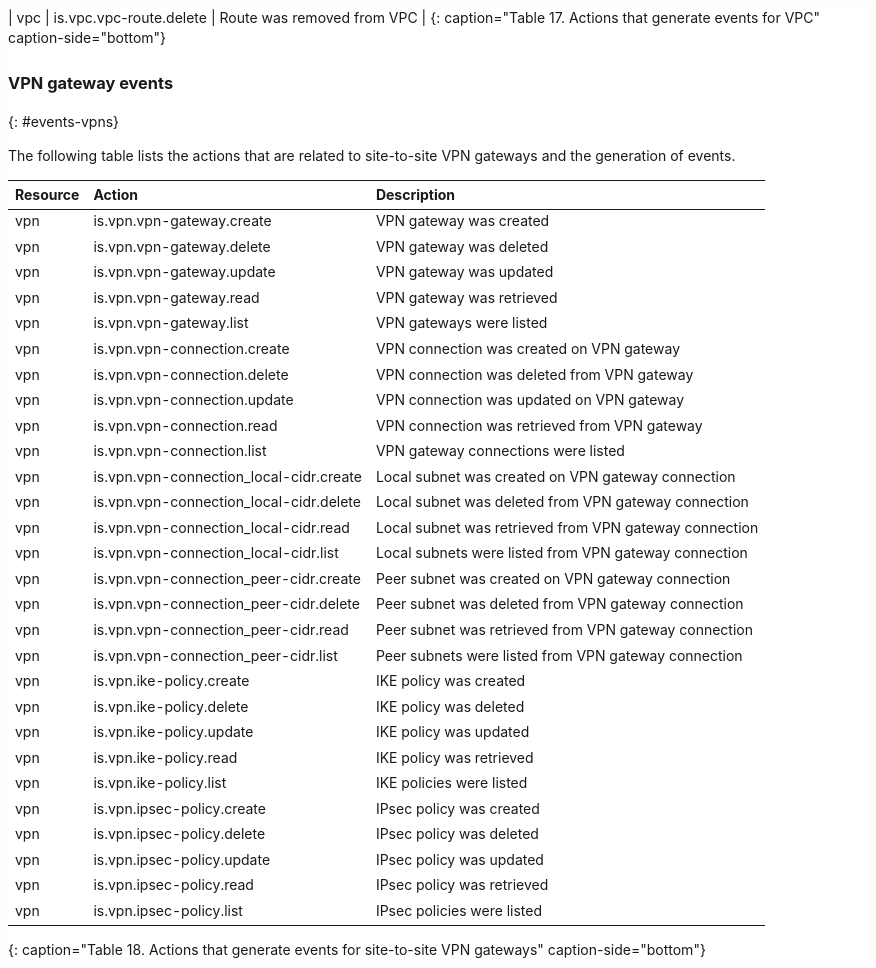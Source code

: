 | vpc  | is.vpc.vpc-route.delete   | Route was removed from VPC   |
{: caption="Table 17. Actions that generate events for VPC" caption-side="bottom"}

### VPN gateway events
{: #events-vpns}

The following table lists the actions that are related to site-to-site VPN gateways and the generation of events.

| Resource  | Action  | Description  |
|:----------------|:-----------------------|:-----------------------|
| vpn  | is.vpn.vpn-gateway.create   | VPN gateway was created |
| vpn  | is.vpn.vpn-gateway.delete   | VPN gateway was deleted |
| vpn  | is.vpn.vpn-gateway.update   | VPN gateway was updated |
| vpn  | is.vpn.vpn-gateway.read   | VPN gateway was retrieved |
| vpn  | is.vpn.vpn-gateway.list   | VPN gateways were listed |
| vpn  | is.vpn.vpn-connection.create   | VPN connection was created on VPN gateway |
| vpn  | is.vpn.vpn-connection.delete   | VPN connection was deleted from VPN gateway |
| vpn  | is.vpn.vpn-connection.update   | VPN connection was updated on VPN gateway |
| vpn  | is.vpn.vpn-connection.read   | VPN connection was retrieved from VPN gateway |
| vpn  | is.vpn.vpn-connection.list   | VPN gateway connections were listed |
| vpn  | is.vpn.vpn-connection_local-cidr.create | Local subnet was created on VPN gateway connection |
| vpn  | is.vpn.vpn-connection_local-cidr.delete | Local subnet was deleted from VPN gateway connection |
| vpn  | is.vpn.vpn-connection_local-cidr.read   | Local subnet was retrieved from VPN gateway connection |
| vpn  | is.vpn.vpn-connection_local-cidr.list   | Local subnets were listed from VPN gateway connection |
| vpn  | is.vpn.vpn-connection_peer-cidr.create  | Peer subnet was created on VPN gateway connection |
| vpn  | is.vpn.vpn-connection_peer-cidr.delete  | Peer subnet was deleted from VPN gateway connection |
| vpn  | is.vpn.vpn-connection_peer-cidr.read  | Peer subnet was retrieved from VPN gateway connection |
| vpn  | is.vpn.vpn-connection_peer-cidr.list  | Peer subnets were listed from VPN gateway connection |
| vpn  | is.vpn.ike-policy.create   | IKE policy was created |
| vpn  | is.vpn.ike-policy.delete   | IKE policy was deleted |
| vpn  | is.vpn.ike-policy.update   | IKE policy was updated |
| vpn  | is.vpn.ike-policy.read   | IKE policy was retrieved |
| vpn  | is.vpn.ike-policy.list   | IKE policies were listed |
| vpn  | is.vpn.ipsec-policy.create   | IPsec policy was created |
| vpn  | is.vpn.ipsec-policy.delete   | IPsec policy was deleted |
| vpn  | is.vpn.ipsec-policy.update   | IPsec policy was updated |
| vpn  | is.vpn.ipsec-policy.read   | IPsec policy was retrieved |
| vpn  | is.vpn.ipsec-policy.list   | IPsec policies were listed |
{: caption="Table 18. Actions that generate events for site-to-site VPN gateways" caption-side="bottom"}
